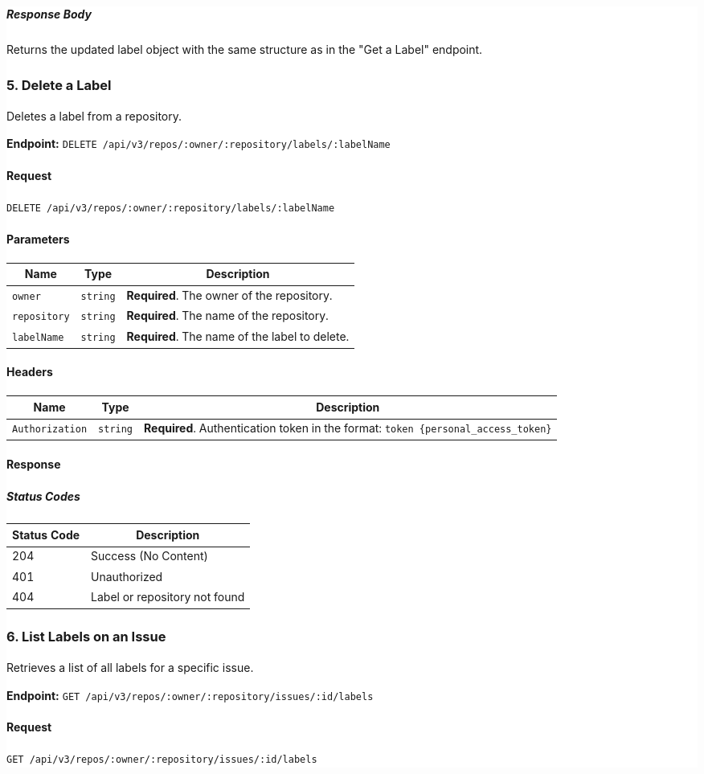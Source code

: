 ##### Response Body

Returns the updated label object with the same structure as in the "Get a Label" endpoint.

### 5. Delete a Label

Deletes a label from a repository.

**Endpoint:** `DELETE /api/v3/repos/:owner/:repository/labels/:labelName`

#### Request

```
DELETE /api/v3/repos/:owner/:repository/labels/:labelName
```

#### Parameters

| Name | Type | Description |
|------|------|-------------|
| `owner` | `string` | **Required**. The owner of the repository. |
| `repository` | `string` | **Required**. The name of the repository. |
| `labelName` | `string` | **Required**. The name of the label to delete. |

#### Headers

| Name | Type | Description |
|------|------|-------------|
| `Authorization` | `string` | **Required**. Authentication token in the format: `token {personal_access_token}` |

#### Response

##### Status Codes

| Status Code | Description |
|-------------|-------------|
| 204 | Success (No Content) |
| 401 | Unauthorized |
| 404 | Label or repository not found |

### 6. List Labels on an Issue

Retrieves a list of all labels for a specific issue.

**Endpoint:** `GET /api/v3/repos/:owner/:repository/issues/:id/labels`

#### Request

```
GET /api/v3/repos/:owner/:repository/issues/:id/labels
```
